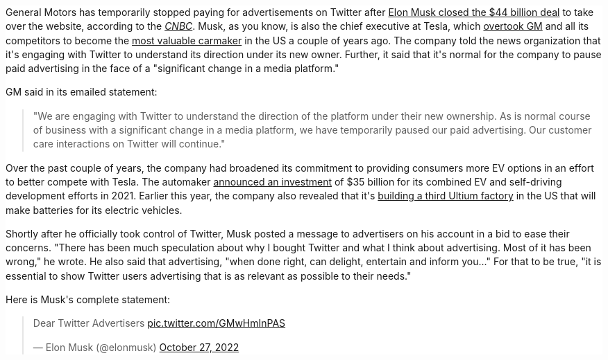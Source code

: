 <p>General Motors has temporarily stopped paying for advertisements on Twitter after <a href="https://www.engadget.com/elon-musk-takes-over-twitter-011047797.html">Elon Musk closed the $44 billion deal</a> to take over the website, according to the <a href="https://www.cnbc.com/2022/10/28/gm-temporarily-suspends-advertising-on-twitter-following-elon-musk-takeover.html"><em>CNBC</em></a>. Musk, as you know, is also the chief executive at Tesla, which <a href="https://www.engadget.com/2017-04-10-tesla-overtakes-gm-in-market-value.html">overtook GM</a> and all its competitors to become the <a href="https://www.wsj.com/articles/tesla-is-now-the-most-valuable-u-s-car-maker-of-all-time-11578427858">most valuable carmaker</a> in the US a couple of years ago. The company told the news organization that it's engaging with Twitter to understand its direction under its new owner. Further, it said that it's normal for the company to pause paid advertising in the face of a "significant change in a media platform."</p><p>GM said in its emailed statement:</p><span id="end-legacy-contents"></span><blockquote><p>"We are engaging with Twitter to understand the direction of the platform under their new ownership. As is normal course of business with a significant change in a media platform, we have temporarily paused our paid advertising. Our customer care interactions on Twitter will continue."</p></blockquote><p>Over the past couple of years, the company had broadened its commitment to providing consumers more EV options in an effort to better compete with Tesla. The automaker <a href="https://www.engadget.com/gm-self-driving-ev-investment-35-billion-035316455.html">announced an investment</a> of $35 billion for its combined EV and self-driving development efforts in 2021. Earlier this year, the company also revealed that it's <a href="https://www.engadget.com/gm-lg-ultium-battery-plant-michigan-electric-pickup-manufacturing-175250375.html">building a third Ultium factory</a> in the US that will make batteries for its electric vehicles.&nbsp;</p><p>Shortly after he officially took control of Twitter, Musk posted a message to advertisers on his account in a bid to ease their concerns. "There has been much speculation about why I bought Twitter and what I think about advertising. Most of it has been wrong," he wrote. He also said that advertising, "when done right, can delight, entertain and inform you..." For that to be true, "it is essential to show Twitter users advertising that is as relevant as possible to their needs."</p><p>Here is Musk's complete statement:</p><div id="0410b2e155304988b8d9400e0f8b5ece"><blockquote class="twitter-tweet"><p dir="ltr" lang="en">Dear Twitter Advertisers <a href="https://t.co/GMwHmInPAS">pic.twitter.com/GMwHmInPAS</a></p>— Elon Musk (@elonmusk) <a href="https://twitter.com/elonmusk/status/1585619322239561728?ref_src=twsrc%5Etfw">October 27, 2022</a></blockquote></div><p></p>
